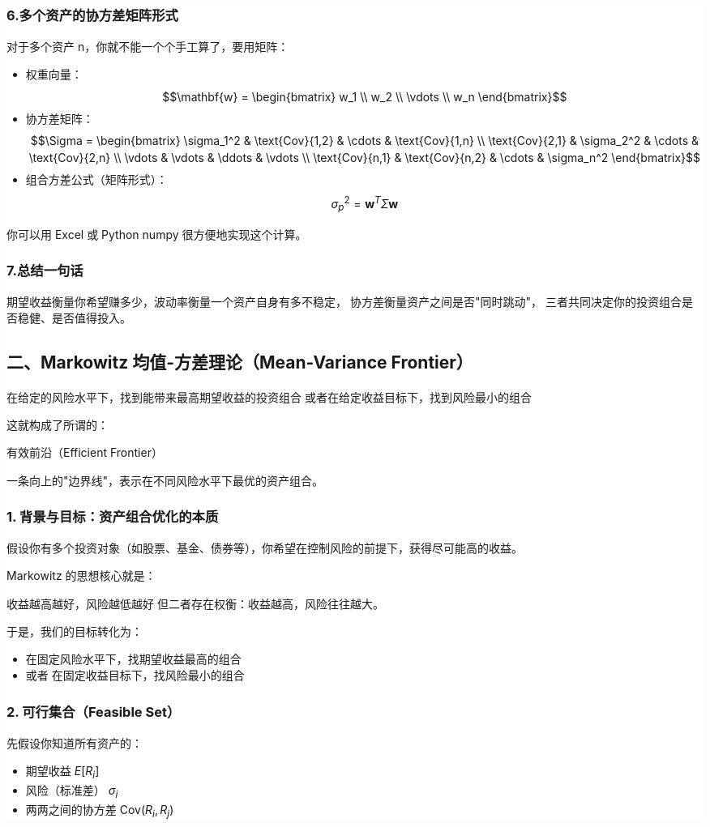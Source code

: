 ###  6.多个资产的协方差矩阵形式

对于多个资产 n，你就不能一个个手工算了，要用矩阵：
- 权重向量：
$$\mathbf{w} = \begin{bmatrix} w_1 \\ w_2 \\ \vdots \\ w_n \end{bmatrix}$$
- 协方差矩阵：
$$\Sigma =
\begin{bmatrix}
\sigma_1^2 & \text{Cov}{1,2} & \cdots & \text{Cov}{1,n} \\
\text{Cov}{2,1} & \sigma_2^2 & \cdots & \text{Cov}{2,n} \\
\vdots & \vdots & \ddots & \vdots \\
\text{Cov}{n,1} & \text{Cov}{n,2} & \cdots & \sigma_n^2
\end{bmatrix}$$
- 组合方差公式（矩阵形式）：
$$\sigma_p^2 = \mathbf{w}^T \Sigma \mathbf{w}$$

你可以用 Excel 或 Python numpy 很方便地实现这个计算。

###  7.总结一句话

期望收益衡量你希望赚多少，波动率衡量一个资产自身有多不稳定，
协方差衡量资产之间是否"同时跳动"，
三者共同决定你的投资组合是否稳健、是否值得投入。

##  二、Markowitz 均值-方差理论（Mean-Variance Frontier）

在给定的风险水平下，找到能带来最高期望收益的投资组合
或者在给定收益目标下，找到风险最小的组合

这就构成了所谓的：

 有效前沿（Efficient Frontier）

 一条向上的"边界线"，表示在不同风险水平下最优的资产组合。

###  1. 背景与目标：资产组合优化的本质

假设你有多个投资对象（如股票、基金、债券等），你希望在控制风险的前提下，获得尽可能高的收益。

Markowitz 的思想核心就是：

 收益越高越好，风险越低越好
 但二者存在权衡：收益越高，风险往往越大。

于是，我们的目标转化为：
- 在固定风险水平下，找期望收益最高的组合
- 或者 在固定收益目标下，找风险最小的组合

###  2. 可行集合（Feasible Set）

先假设你知道所有资产的：
- 期望收益 $E[R_i]$
- 风险（标准差） $\sigma_i$
- 两两之间的协方差 $\text{Cov}(R_i, R_j)$
